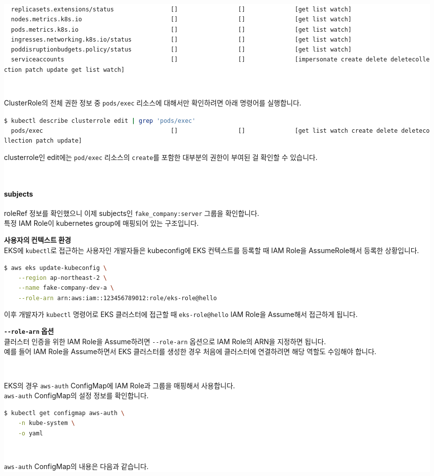 ```bash
  replicasets.extensions/status                []                 []              [get list watch]
  nodes.metrics.k8s.io                         []                 []              [get list watch]
  pods.metrics.k8s.io                          []                 []              [get list watch]
  ingresses.networking.k8s.io/status           []                 []              [get list watch]
  poddisruptionbudgets.policy/status           []                 []              [get list watch]
  serviceaccounts                              []                 []              [impersonate create delete deletecollection patch update get list watch]
```

&nbsp;

ClusterRole의 전체 권한 정보 중 `pods/exec` 리소스에 대해서만 확인하려면 아래 명령어를 실행합니다.

```bash
$ kubectl describe clusterrole edit | grep 'pods/exec'
  pods/exec                                    []                 []              [get list watch create delete deletecollection patch update]
```

clusterrole인 edit에는 `pod/exec` 리소스의 `create`를 포함한 대부분의 권한이 부여된 걸 확인할 수 있습니다.

&nbsp;

#### subjects

roleRef 정보를 확인했으니 이제 subjects인 `fake_company:server` 그룹을 확인합니다.  
특정 IAM Role이 kubernetes group에 매핑되어 있는 구조입니다.  

**사용자의 컨텍스트 환경**  
EKS에 `kubectl`로 접근하는 사용자인 개발자들은 kubeconfig에 EKS 컨텍스트를 등록할 때 IAM Role을 AssumeRole해서 등록한 상황입니다.

```bash
$ aws eks update-kubeconfig \
    --region ap-northeast-2 \
    --name fake-company-dev-a \
    --role-arn arn:aws:iam::123456789012:role/eks-role@hello
```

이후 개발자가 `kubectl` 명령어로 EKS 클러스터에 접근할 때 `eks-role@hello` IAM Role을 Assume해서 접근하게 됩니다.

**`--role-arn` 옵션**  
클러스터 인증을 위한 IAM Role을 Assume하려면 `--role-arn` 옵션으로 IAM Role의 ARN을 지정하면 됩니다.  
예를 들어 IAM Role을 Assume하면서 EKS 클러스터를 생성한 경우 처음에 클러스터에 연결하려면 해당 역할도 수임해야 합니다.

&nbsp;

EKS의 경우 `aws-auth` ConfigMap에 IAM Role과 그룹을 매핑해서 사용합니다.  
`aws-auth` ConfigMap의 설정 정보를 확인합니다.

```bash
$ kubectl get configmap aws-auth \
    -n kube-system \
    -o yaml
```

&nbsp;

`aws-auth` ConfigMap의 내용은 다음과 같습니다.
